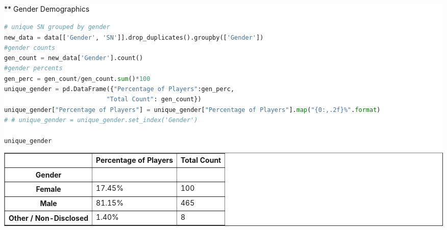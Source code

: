 </table>
</div>



** Gender Demographics


```python
# unique SN grouped by gender
new_data = data[['Gender', 'SN']].drop_duplicates().groupby(['Gender'])
#gender counts
gen_count = new_data['Gender'].count()
#gender percents
gen_perc = gen_count/gen_count.sum()*100
unique_gender = pd.DataFrame({"Percentage of Players":gen_perc,
                            "Total Count": gen_count})
unique_gender["Percentage of Players"] = unique_gender["Percentage of Players"].map("{0:,.2f}%".format)
# # unique_gender = unique_gender.set_index('Gender')

unique_gender
```




<div>
<style>
    .dataframe thead tr:only-child th {
        text-align: right;
    }

    .dataframe thead th {
        text-align: left;
    }

    .dataframe tbody tr th {
        vertical-align: top;
    }
</style>
<table border="1" class="dataframe">
  <thead>
    <tr style="text-align: right;">
      <th></th>
      <th>Percentage of Players</th>
      <th>Total Count</th>
    </tr>
    <tr>
      <th>Gender</th>
      <th></th>
      <th></th>
    </tr>
  </thead>
  <tbody>
    <tr>
      <th>Female</th>
      <td>17.45%</td>
      <td>100</td>
    </tr>
    <tr>
      <th>Male</th>
      <td>81.15%</td>
      <td>465</td>
    </tr>
    <tr>
      <th>Other / Non-Disclosed</th>
      <td>1.40%</td>
      <td>8</td>